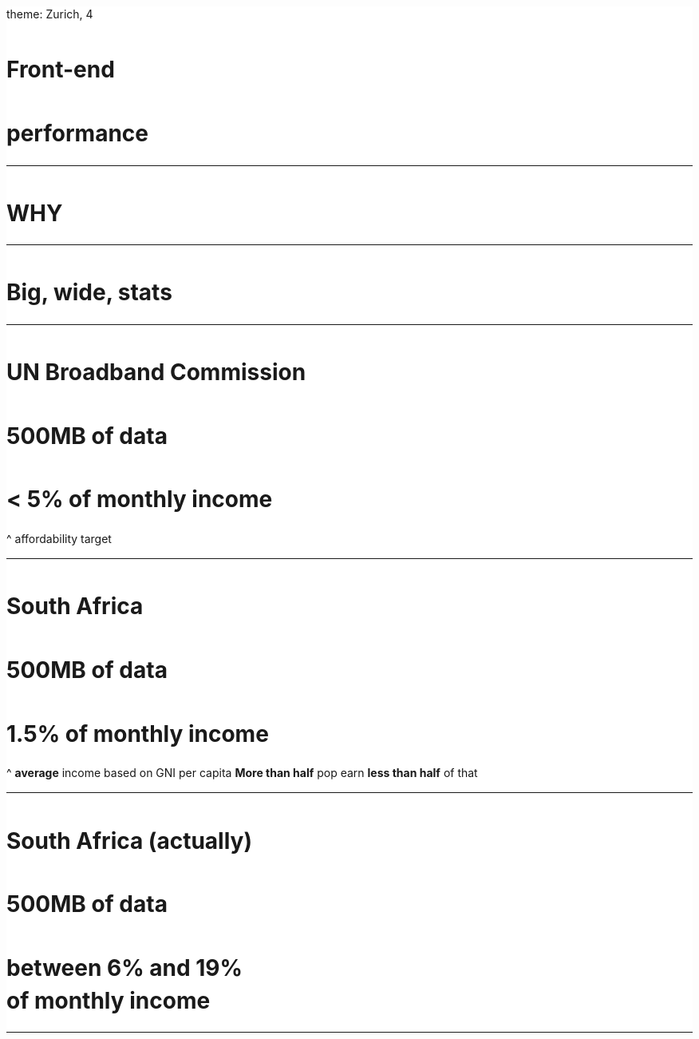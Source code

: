 theme: Zurich, 4

# Front-end
# performance

---

# **WHY**

---

# **Big, wide, stats**

---

# UN Broadband Commission
# 500MB of data
# < 5% of monthly income

^ affordability target

---

# South Africa
# 500MB of data
# 1.5% of monthly income

^ **average** income
based on GNI per capita
**More than half** pop earn **less than half** of that

---

# South Africa (actually)
# 500MB of data
# between 6% and 19%<br>of monthly income

---